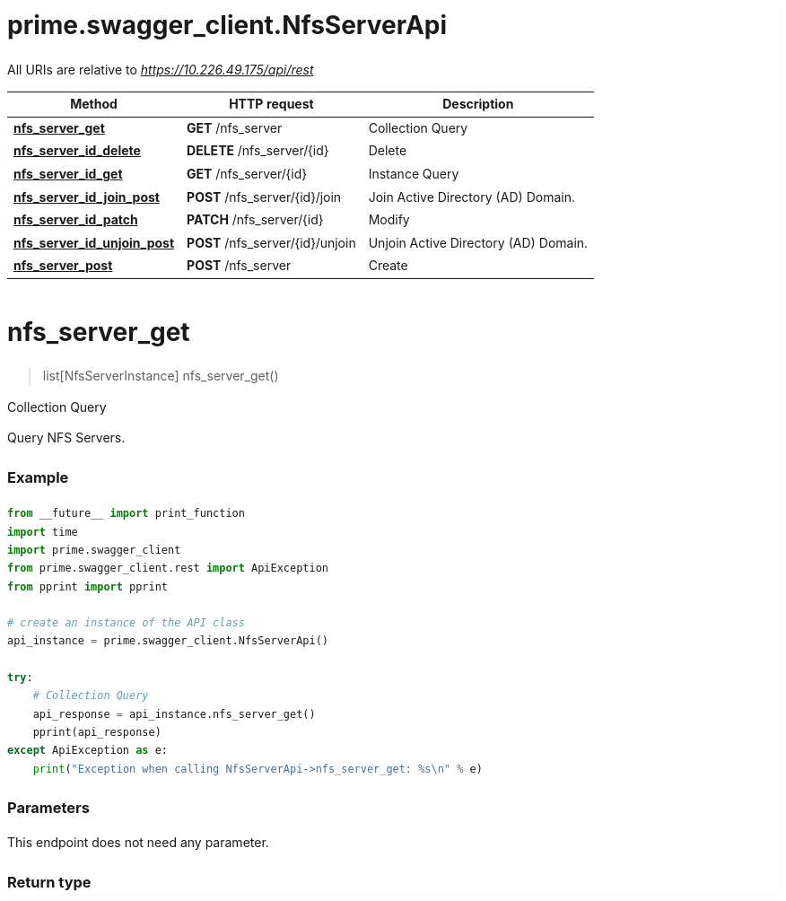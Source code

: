 # prime.swagger_client.NfsServerApi

All URIs are relative to *https://10.226.49.175/api/rest*

Method | HTTP request | Description
------------- | ------------- | -------------
[**nfs_server_get**](NfsServerApi.md#nfs_server_get) | **GET** /nfs_server | Collection Query
[**nfs_server_id_delete**](NfsServerApi.md#nfs_server_id_delete) | **DELETE** /nfs_server/{id} | Delete
[**nfs_server_id_get**](NfsServerApi.md#nfs_server_id_get) | **GET** /nfs_server/{id} | Instance Query
[**nfs_server_id_join_post**](NfsServerApi.md#nfs_server_id_join_post) | **POST** /nfs_server/{id}/join | Join Active Directory (AD) Domain.
[**nfs_server_id_patch**](NfsServerApi.md#nfs_server_id_patch) | **PATCH** /nfs_server/{id} | Modify
[**nfs_server_id_unjoin_post**](NfsServerApi.md#nfs_server_id_unjoin_post) | **POST** /nfs_server/{id}/unjoin | Unjoin Active Directory (AD) Domain.
[**nfs_server_post**](NfsServerApi.md#nfs_server_post) | **POST** /nfs_server | Create


# **nfs_server_get**
> list[NfsServerInstance] nfs_server_get()

Collection Query

Query NFS Servers.

### Example
```python
from __future__ import print_function
import time
import prime.swagger_client
from prime.swagger_client.rest import ApiException
from pprint import pprint

# create an instance of the API class
api_instance = prime.swagger_client.NfsServerApi()

try:
    # Collection Query
    api_response = api_instance.nfs_server_get()
    pprint(api_response)
except ApiException as e:
    print("Exception when calling NfsServerApi->nfs_server_get: %s\n" % e)
```

### Parameters
This endpoint does not need any parameter.

### Return type
